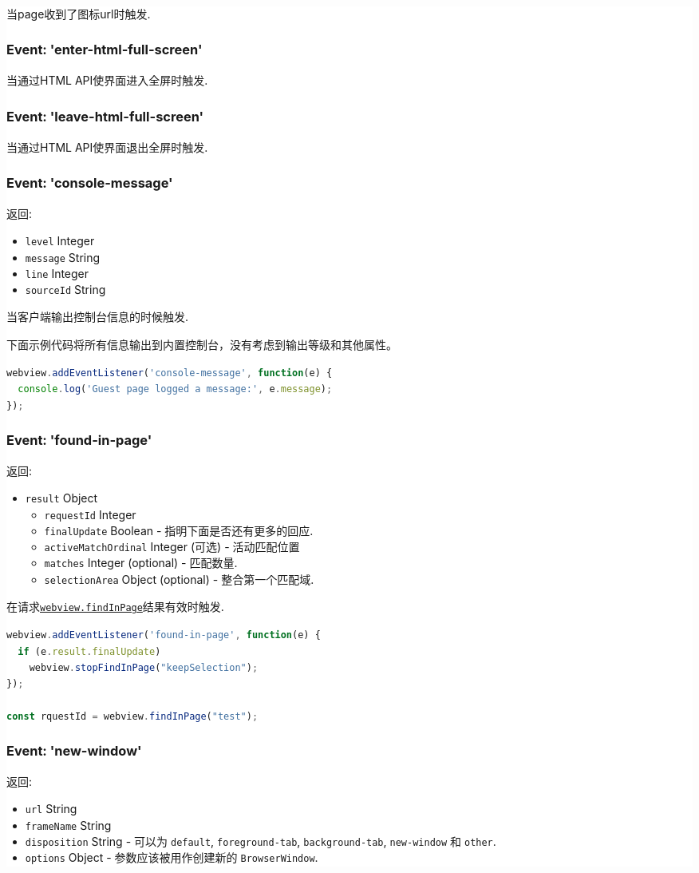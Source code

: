 当page收到了图标url时触发.

### Event: 'enter-html-full-screen'

当通过HTML API使界面进入全屏时触发.

### Event: 'leave-html-full-screen'

当通过HTML API使界面退出全屏时触发.

### Event: 'console-message'

返回:

* `level` Integer
* `message` String
* `line` Integer
* `sourceId` String

当客户端输出控制台信息的时候触发.

下面示例代码将所有信息输出到内置控制台，没有考虑到输出等级和其他属性。

```javascript
webview.addEventListener('console-message', function(e) {
  console.log('Guest page logged a message:', e.message);
});
```

### Event: 'found-in-page'

返回:

* `result` Object
  * `requestId` Integer
  * `finalUpdate` Boolean - 指明下面是否还有更多的回应.
  * `activeMatchOrdinal` Integer (可选) - 活动匹配位置
  * `matches` Integer (optional) - 匹配数量.
  * `selectionArea` Object (optional) - 整合第一个匹配域.

在请求[`webview.findInPage`](web-view-tag.md#webviewtagfindinpage)结果有效时触发.

```javascript
webview.addEventListener('found-in-page', function(e) {
  if (e.result.finalUpdate)
    webview.stopFindInPage("keepSelection");
});

const rquestId = webview.findInPage("test");
```

### Event: 'new-window'

返回:

* `url` String
* `frameName` String
* `disposition` String - 可以为 `default`, `foreground-tab`, `background-tab`,
  `new-window` 和 `other`.
* `options` Object - 参数应该被用作创建新的
  `BrowserWindow`.
